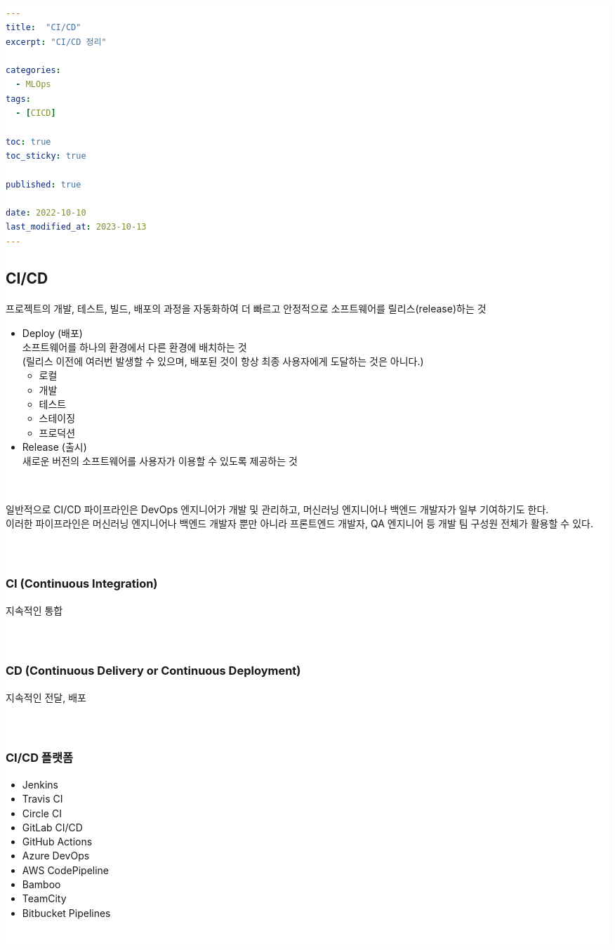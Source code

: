 ```yaml
---
title:  "CI/CD"
excerpt: "CI/CD 정리"

categories:
  - MLOps
tags:
  - [CICD]

toc: true
toc_sticky: true

published: true

date: 2022-10-10
last_modified_at: 2023-10-13
---
```


## CI/CD  
프로젝트의 개발, 테스트, 빌드, 배포의 과정을 자동화하여 더 빠르고 안정적으로 소프트웨어를 릴리스(release)하는 것  

- Deploy (배포)  
소프트웨어를 하나의 환경에서 다른 환경에 배치하는 것  
(릴리스 이전에 여러번 발생할 수 있으며, 배포된 것이 항상 최종 사용자에게 도달하는 것은 아니다.)  
  - 로컬  
  - 개발  
  - 테스트  
  - 스테이징  
  - 프로덕션  
- Release (출시)  
새로운 버전의 소프트웨어를 사용자가 이용할 수 있도록 제공하는 것  
<br>  

일반적으로 CI/CD 파이프라인은 DevOps 엔지니어가 개발 및 관리하고, 머신러닝 엔지니어나 백엔드 개발자가 일부 기여하기도 한다.  
이러한 파이프라인은 머신러닝 엔지니어나 백엔드 개발자 뿐만 아니라 프론트엔드 개발자, QA 엔지니어 등 개발 팀 구성원 전체가 활용할 수 있다.  
<br><br>  


### CI (Continuous Integration)  
지속적인 통합  
<br><br>  


### CD (Continuous Delivery or Continuous Deployment)  
지속적인 전달, 배포  
<br><br>  


### CI/CD 플랫폼  
- Jenkins  
- Travis CI  
- Circle CI  
- GitLab CI/CD  
- GitHub Actions  
- Azure DevOps  
- AWS CodePipeline  
- Bamboo  
- TeamCity  
- Bitbucket Pipelines  
<br>  
